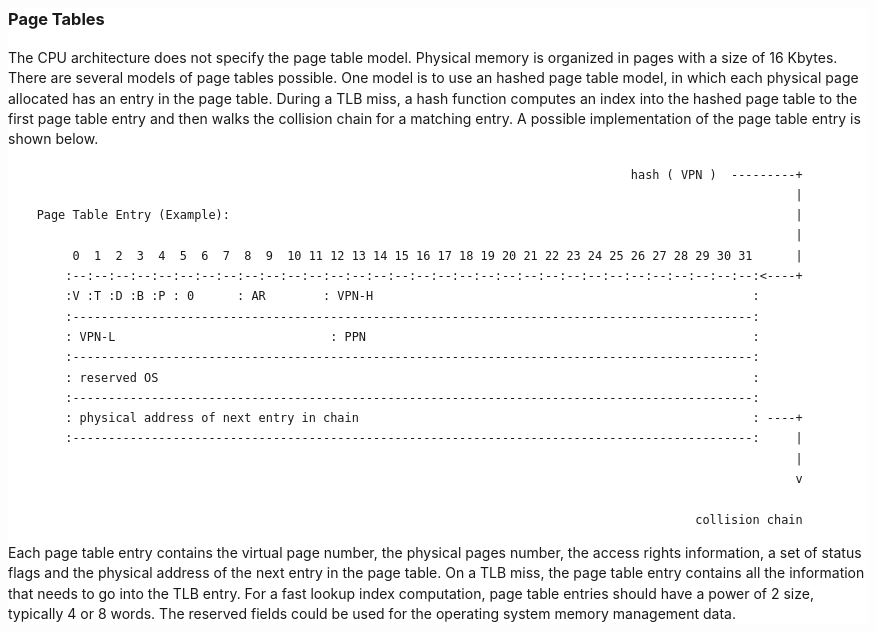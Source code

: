 ### Page Tables

The CPU architecture does not specify the page table model. Physical memory is organized in pages with a size of 16 Kbytes. There are several models of page tables possible. One model is to use an hashed page table model, in which each physical page allocated has an entry in the page table. During a TLB miss, a hash function computes an index into the hashed page table to the first page table entry and then walks the collision chain for a matching entry. A possible implementation of the page table entry is shown below.

```
                                                                                       hash ( VPN )  ---------+
                                                                                                              | 
    Page Table Entry (Example):                                                                               |
                                                                                                              |
         0  1  2  3  4  5  6  7  8  9  10 11 12 13 14 15 16 17 18 19 20 21 22 23 24 25 26 27 28 29 30 31      |
        :--:--:--:--:--:--:--:--:--:--:--:--:--:--:--:--:--:--:--:--:--:--:--:--:--:--:--:--:--:--:--:--:<----+
        :V :T :D :B :P : 0      : AR        : VPN-H                                                     :
        :-----------------------------------------------------------------------------------------------:
        : VPN-L                              : PPN                                                      :
        :-----------------------------------------------------------------------------------------------:
        : reserved OS                                                                                   :
        :-----------------------------------------------------------------------------------------------:
        : physical address of next entry in chain                                                       : ----+ 
        :-----------------------------------------------------------------------------------------------:     |
                                                                                                              |
                                                                                                              v 

                                                                                                collision chain
```

Each page table entry contains the virtual page number, the physical pages number, the access rights information, a set of status flags and the physical address of the next entry in the page table. On a TLB miss, the page table entry contains all the information that needs to go into the TLB entry. For a fast lookup index computation, page table entries should have a power of 2 size, typically 4 or 8 words. The reserved fields could be used for the operating system memory management data.
